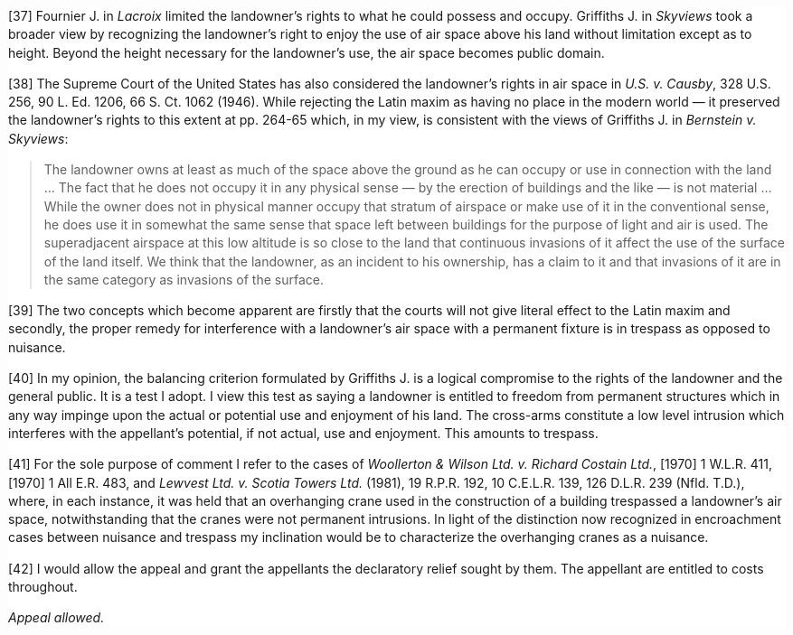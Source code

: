 [37] Fournier J. in *Lacroix* limited the landowner’s rights to what he could possess and occupy. Griffiths J. in *Skyviews* took a broader view by recognizing the landowner’s right to enjoy the use of air space above his land without limitation except as to height. Beyond the height necessary for the landowner’s use, the air space becomes public domain.

[38] The Supreme Court of the United States has also considered the landowner’s rights in air space in *U.S. v. Causby*, 328 U.S. 256, 90 L. Ed. 1206, 66 S. Ct. 1062 (1946). While rejecting the Latin maxim as having no place in the modern world — it preserved the landowner’s rights to this extent at pp. 264-65 which, in my view, is consistent with the views of Griffiths J. in *Bernstein v. Skyviews*:

> The landowner owns at least as much of the space above the ground as he can occupy or use in connection with the land ... The fact that he does not occupy it in any physical sense — by the erection of buildings and the like — is not material ... While the owner does not in physical manner occupy that stratum of airspace or make use of it in the conventional sense, he does use it in somewhat the same sense that space left between buildings for the purpose of light and air is used. The superadjacent airspace at this low altitude is so close to the land that continuous invasions of it affect the use of the surface of the land itself. We think that the landowner, as an incident to his ownership, has a claim to it and that invasions of it are in the same category as invasions of the surface.

[39] The two concepts which become apparent are firstly that the courts will not give literal effect to the Latin maxim and secondly, the proper remedy for interference with a landowner’s air space with a permanent fixture is in trespass as opposed to nuisance.

[40] In my opinion, the balancing criterion formulated by Griffiths J. is a logical compromise to the rights of the landowner and the general public. It is a test I adopt. I view this test as saying a landowner is entitled to freedom from permanent structures which in any way impinge upon the actual or potential use and enjoyment of his land. The cross-arms constitute a low level intrusion which interferes with the appellant’s potential, if not actual, use and enjoyment. This amounts to trespass.

[41] For the sole purpose of comment I refer to the cases of *Woollerton & Wilson Ltd. v. Richard Costain Ltd.*, [1970] 1 W.L.R. 411, [1970] 1 All E.R. 483, and *Lewvest Ltd. v. Scotia Towers Ltd.* (1981), 19 R.P.R. 192, 10 C.E.L.R. 139, 126 D.L.R. 239 (Nfld. T.D.), where, in each instance, it was held that an overhanging crane used in the construction of a building trespassed a landowner’s air space, notwithstanding that the cranes were not permanent intrusions. In light of the distinction now recognized in encroachment cases between nuisance and trespass my inclination would be to characterize the overhanging cranes as a nuisance.

[42] I would allow the appeal and grant the appellants the declaratory relief sought by them. The appellant are entitled to costs throughout.

*Appeal allowed.*